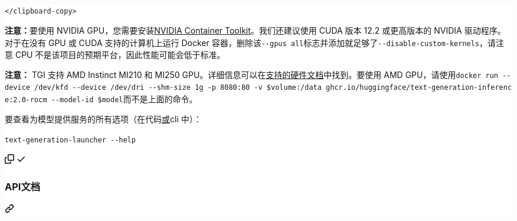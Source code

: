     </clipboard-copy>
  </div></div>
<p dir="auto"><strong><font style="vertical-align: inherit;"><font style="vertical-align: inherit;">注意：</font></font></strong><font style="vertical-align: inherit;"><font style="vertical-align: inherit;">要使用 NVIDIA GPU，您需要安装</font></font><a href="https://docs.nvidia.com/datacenter/cloud-native/container-toolkit/install-guide.html" rel="nofollow"><font style="vertical-align: inherit;"><font style="vertical-align: inherit;">NVIDIA Container Toolkit</font></font></a><font style="vertical-align: inherit;"><font style="vertical-align: inherit;">。我们还建议使用 CUDA 版本 12.2 或更高版本的 NVIDIA 驱动程序。对于在没有 GPU 或 CUDA 支持的计算机上运行 Docker 容器，删除该</font></font><code>--gpus all</code><font style="vertical-align: inherit;"><font style="vertical-align: inherit;">标志并添加就足够了</font></font><code>--disable-custom-kernels</code><font style="vertical-align: inherit;"><font style="vertical-align: inherit;">，请注意 CPU 不是该项目的预期平台，因此性能可能会低于标准。</font></font></p>
<p dir="auto"><strong><font style="vertical-align: inherit;"><font style="vertical-align: inherit;">注意：</font></font></strong><font style="vertical-align: inherit;"><font style="vertical-align: inherit;"> TGI 支持 AMD Instinct MI210 和 MI250 GPU。详细信息可以在</font></font><a href="https://huggingface.co/docs/text-generation-inference/supported_models#supported-hardware" rel="nofollow"><font style="vertical-align: inherit;"><font style="vertical-align: inherit;">支持的硬件文档</font></font></a><font style="vertical-align: inherit;"><font style="vertical-align: inherit;">中找到。要使用 AMD GPU，请使用</font></font><code>docker run --device /dev/kfd --device /dev/dri --shm-size 1g -p 8080:80 -v $volume:/data ghcr.io/huggingface/text-generation-inference:2.0-rocm --model-id $model</code><font style="vertical-align: inherit;"><font style="vertical-align: inherit;">而不是上面的命令。</font></font></p>
<p dir="auto"><font style="vertical-align: inherit;"><font style="vertical-align: inherit;">要查看为模型提供服务的所有选项（在代码</font></font><a href="https://github.com/huggingface/text-generation-inference/blob/main/launcher/src/main.rs"><font style="vertical-align: inherit;"><font style="vertical-align: inherit;">或</font></font></a><font style="vertical-align: inherit;"><font style="vertical-align: inherit;">cli 中）：</font></font></p>
<div class="snippet-clipboard-content notranslate position-relative overflow-auto"><pre class="notranslate"><code>text-generation-launcher --help
</code></pre><div class="zeroclipboard-container">
    <clipboard-copy aria-label="Copy" class="ClipboardButton btn btn-invisible js-clipboard-copy m-2 p-0 tooltipped-no-delay d-flex flex-justify-center flex-items-center" data-copy-feedback="Copied!" data-tooltip-direction="w" value="text-generation-launcher --help" tabindex="0" role="button">
      <svg aria-hidden="true" height="16" viewBox="0 0 16 16" version="1.1" width="16" data-view-component="true" class="octicon octicon-copy js-clipboard-copy-icon">
    <path d="M0 6.75C0 5.784.784 5 1.75 5h1.5a.75.75 0 0 1 0 1.5h-1.5a.25.25 0 0 0-.25.25v7.5c0 .138.112.25.25.25h7.5a.25.25 0 0 0 .25-.25v-1.5a.75.75 0 0 1 1.5 0v1.5A1.75 1.75 0 0 1 9.25 16h-7.5A1.75 1.75 0 0 1 0 14.25Z"></path><path d="M5 1.75C5 .784 5.784 0 6.75 0h7.5C15.216 0 16 .784 16 1.75v7.5A1.75 1.75 0 0 1 14.25 11h-7.5A1.75 1.75 0 0 1 5 9.25Zm1.75-.25a.25.25 0 0 0-.25.25v7.5c0 .138.112.25.25.25h7.5a.25.25 0 0 0 .25-.25v-7.5a.25.25 0 0 0-.25-.25Z"></path>
</svg>
      <svg aria-hidden="true" height="16" viewBox="0 0 16 16" version="1.1" width="16" data-view-component="true" class="octicon octicon-check js-clipboard-check-icon color-fg-success d-none">
    <path d="M13.78 4.22a.75.75 0 0 1 0 1.06l-7.25 7.25a.75.75 0 0 1-1.06 0L2.22 9.28a.751.751 0 0 1 .018-1.042.751.751 0 0 1 1.042-.018L6 10.94l6.72-6.72a.75.75 0 0 1 1.06 0Z"></path>
</svg>
    </clipboard-copy>
  </div></div>
<div class="markdown-heading" dir="auto"><h3 tabindex="-1" class="heading-element" dir="auto"><font style="vertical-align: inherit;"><font style="vertical-align: inherit;">API文档</font></font></h3><a id="user-content-api-documentation" class="anchor" aria-label="永久链接：API 文档" href="#api-documentation"><svg class="octicon octicon-link" viewBox="0 0 16 16" version="1.1" width="16" height="16" aria-hidden="true"><path d="m7.775 3.275 1.25-1.25a3.5 3.5 0 1 1 4.95 4.95l-2.5 2.5a3.5 3.5 0 0 1-4.95 0 .751.751 0 0 1 .018-1.042.751.751 0 0 1 1.042-.018 1.998 1.998 0 0 0 2.83 0l2.5-2.5a2.002 2.002 0 0 0-2.83-2.83l-1.25 1.25a.751.751 0 0 1-1.042-.018.751.751 0 0 1-.018-1.042Zm-4.69 9.64a1.998 1.998 0 0 0 2.83 0l1.25-1.25a.751.751 0 0 1 1.042.018.751.751 0 0 1 .018 1.042l-1.25 1.25a3.5 3.5 0 1 1-4.95-4.95l2.5-2.5a3.5 3.5 0 0 1 4.95 0 .751.751 0 0 1-.018 1.042.751.751 0 0 1-1.042.018 1.998 1.998 0 0 0-2.83 0l-2.5 2.5a1.998 1.998 0 0 0 0 2.83Z"></path></svg></a></div>